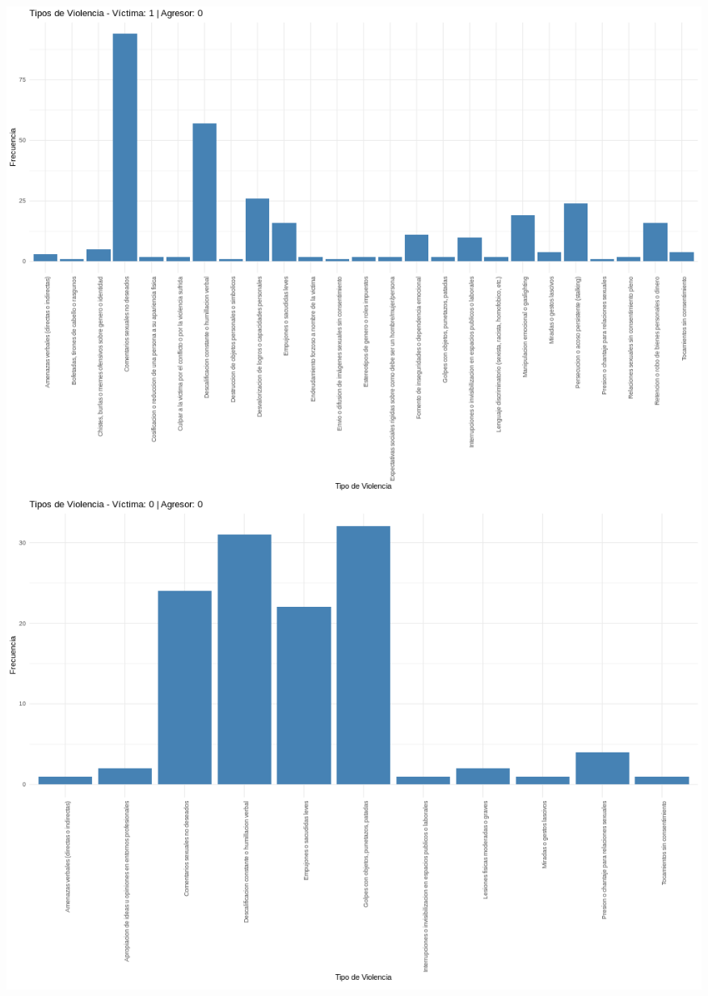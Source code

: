 ![Screenshot](/img/010_hombres_sobre_mujeres.png)
![Screenshot](/img/010_hombres_sobre_hombres.png)
